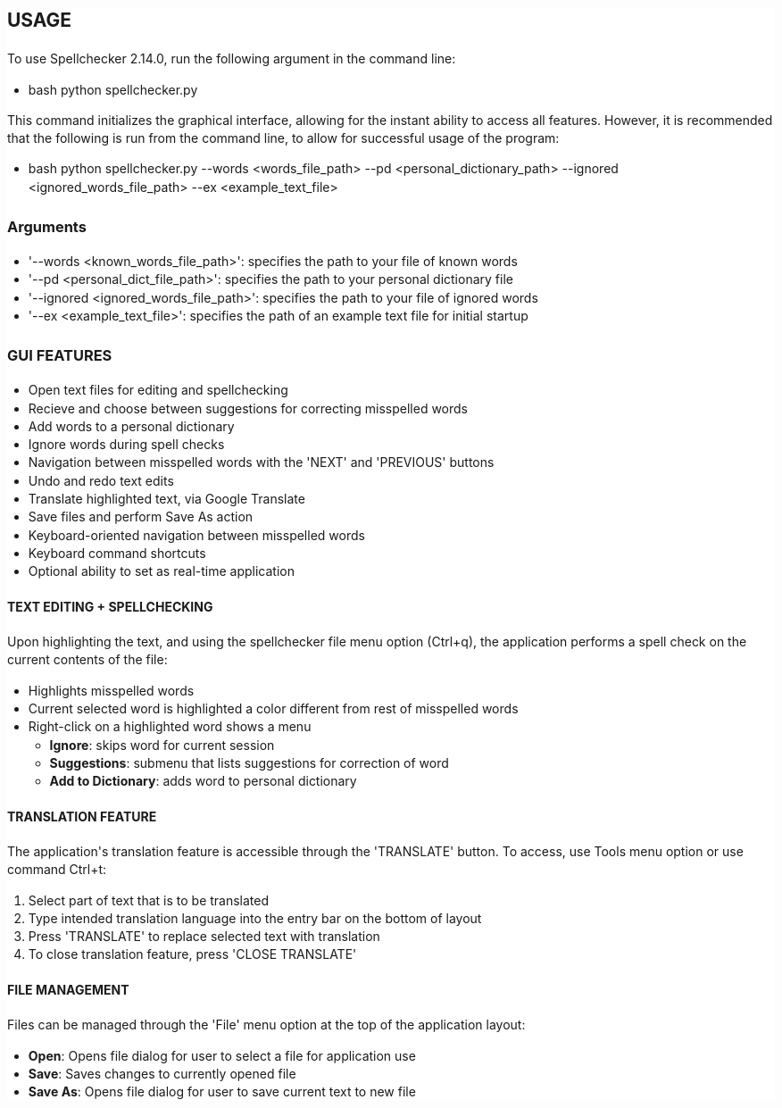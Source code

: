 ## USAGE

To use Spellchecker 2.14.0, run the following argument in the command line:
- bash python spellchecker.py

This command initializes the graphical interface, allowing for the instant
ability to access all features. However, it is recommended that the following
is run from the command line, to allow for successful usage of the program:
- bash python spellchecker.py --words <words_file_path> --pd <personal_dictionary_path>
  --ignored <ignored_words_file_path> --ex <example_text_file>

### Arguments
- '--words <known_words_file_path>': specifies the path to your file of known words
- '--pd <personal_dict_file_path>': specifies the path to your personal dictionary file
- '--ignored <ignored_words_file_path>': specifies the path to your file of ignored words
- '--ex <example_text_file>': specifies the path of an example text file for initial startup

### GUI FEATURES
- Open text files for editing and spellchecking
- Recieve and choose between suggestions for correcting misspelled words
- Add words to a personal dictionary
- Ignore words during spell checks
- Navigation between misspelled words with the 'NEXT' and 'PREVIOUS' buttons
- Undo and redo text edits
- Translate highlighted text, via Google Translate
- Save files and perform Save As action
- Keyboard-oriented navigation between misspelled words
- Keyboard command shortcuts
- Optional ability to set as real-time application

#### TEXT EDITING + SPELLCHECKING
Upon highlighting the text, and using the spellchecker file menu option (Ctrl+q), the application performs a spell check on the current contents of the file:
  - Highlights misspelled words
  - Current selected word is highlighted a color different from rest of misspelled words
  - Right-click on a highlighted word shows a menu
    - **Ignore**: skips word for current session
    - **Suggestions**: submenu that lists suggestions for correction of word
    - **Add to Dictionary**: adds word to personal dictionary

#### TRANSLATION FEATURE
The application's translation feature is accessible through the 'TRANSLATE' button. To
access, use Tools menu option or use command Ctrl+t:
 1. Select part of text that is to be translated
 2. Type intended translation language into the entry bar on the bottom of layout
 3. Press 'TRANSLATE' to replace selected text with translation
 4. To close translation feature, press 'CLOSE TRANSLATE'

#### FILE MANAGEMENT
Files can be managed through the 'File' menu option at the top of the application layout:
 - **Open**: Opens file dialog for user to select a file for application use
 - **Save**: Saves changes to currently opened file
 - **Save As**: Opens file dialog for user to save current text to new file
